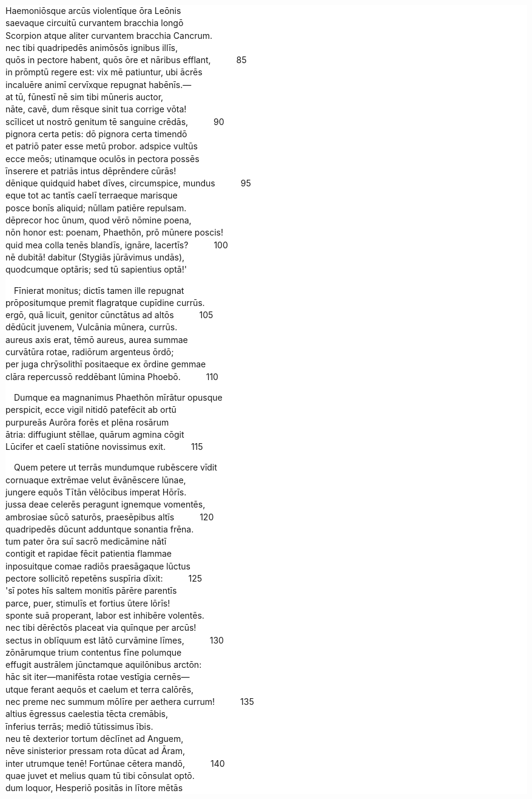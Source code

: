 Haemoniōsque arcūs violentīque ōra Leōnis  
saevaque circuitū curvantem bracchia longō  
Scorpion atque aliter curvantem bracchia Cancrum.  
nec tibi quadripedēs animōsōs ignibus illīs,  
quōs in pectore habent, quōs ōre et nāribus efflant,&emsp;&emsp;&emsp;85  
in prōmptū regere est: vix mē patiuntur, ubi ācrēs  
incaluēre animī cervīxque repugnat habēnīs.—  
at tū, fūnestī nē sim tibi mūneris auctor,  
nāte, cavē, dum rēsque sinit tua corrige vōta!  
scīlicet ut nostrō genitum tē sanguine crēdās,&emsp;&emsp;&emsp;90  
pignora certa petis: dō pignora certa timendō  
et patriō pater esse metū probor. adspice vultūs  
ecce meōs; utinamque oculōs in pectora possēs  
īnserere et patriās intus dēprēndere cūrās!  
dēnique quidquid habet dīves, circumspice, mundus&emsp;&emsp;&emsp;95  
eque tot ac tantīs caelī terraeque marisque  
posce bonīs aliquid; nūllam patiēre repulsam.  
dēprecor hoc ūnum, quod vērō nōmine poena,  
nōn honor est: poenam, Phaethōn, prō mūnere poscis!  
quid mea colla tenēs blandīs, ignāre, lacertīs?&emsp;&emsp;&emsp;100  
nē dubitā! dabitur (Stygiās jūrāvimus undās),  
quodcumque optāris; sed tū sapientius optā!'  
  
&emsp;Fīnierat monitus; dictīs tamen ille repugnat  
prōpositumque premit flagratque cupīdine currūs.  
ergō, quā licuit, genitor cūnctātus ad altōs&emsp;&emsp;&emsp;105  
dēdūcit juvenem, Vulcānia mūnera, currūs.  
aureus axis erat, tēmō aureus, aurea summae  
curvātūra rotae, radiōrum argenteus ōrdō;  
per juga chrȳsolithī positaeque ex ōrdine gemmae  
clāra repercussō reddēbant lūmina Phoebō.&emsp;&emsp;&emsp;110  
  
&emsp;Dumque ea magnanimus Phaethōn mīrātur opusque  
perspicit, ecce vigil nitidō patefēcit ab ortū  
purpureās Aurōra forēs et plēna rosārum  
ātria: diffugiunt stēllae, quārum agmina cōgit  
Lūcifer et caelī statiōne novissimus exit.&emsp;&emsp;&emsp;115  
  
&emsp;Quem petere ut terrās mundumque rubēscere vīdit  
cornuaque extrēmae velut ēvānēscere lūnae,  
jungere equōs Tītān vēlōcibus imperat Hōrīs.  
jussa deae celerēs peragunt ignemque vomentēs,  
ambrosiae sūcō saturōs, praesēpibus altīs&emsp;&emsp;&emsp;120  
quadripedēs dūcunt adduntque sonantia frēna.  
tum pater ōra suī sacrō medicāmine nātī  
contigit et rapidae fēcit patientia flammae  
inposuitque comae radiōs praesāgaque lūctus  
pectore sollicitō repetēns suspīria dīxit:&emsp;&emsp;&emsp;125  
'sī potes hīs saltem monitīs pārēre parentīs  
parce, puer, stimulīs et fortius ūtere lōrīs!  
sponte suā properant, labor est inhibēre volentēs.  
nec tibi dērēctōs placeat via quīnque per arcūs!  
sectus in oblīquum est lātō curvāmine līmes,&emsp;&emsp;&emsp;130  
zōnārumque trium contentus fīne polumque  
effugit austrālem jūnctamque aquilōnibus arctōn:  
hāc sit iter—manifēsta rotae vestīgia cernēs—  
utque ferant aequōs et caelum et terra calōrēs,  
nec preme nec summum mōlīre per aethera currum!&emsp;&emsp;&emsp;135  
altius ēgressus caelestia tēcta cremābis,  
īnferius terrās; mediō tūtissimus ībis.  
neu tē dexterior tortum dēclīnet ad Anguem,  
nēve sinisterior pressam rota dūcat ad Āram,  
inter utrumque tenē! Fortūnae cētera mandō,&emsp;&emsp;&emsp;140  
quae juvet et melius quam tū tibi cōnsulat optō.  
dum loquor, Hesperiō positās in lītore mētās  